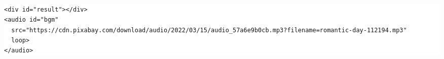     <div id="result"></div>
    <audio id="bgm"
      src="https://cdn.pixabay.com/download/audio/2022/03/15/audio_57a6e9b0cb.mp3?filename=romantic-day-112194.mp3"
      loop>
    </audio>
  </div>

  <script>
    const quizData = [
      {
        question: "공군 해커톤의 주제 중 하나는?",
        choices: ["AI 기반 조종사 훈련", "우주탐사 로켓 개발", "해양 쓰레기 정화"],
        answer: "ALL"
      },
      {
        question: "해커톤에서 가장 중요한 것은?",
        choices: ["속도", "정확도", "팀워크"],
        answer: "ALL"
      },
      {
        question: "우리의 첫 데이트 장소는?",
        choices: ["행궁동", "광안리", "동탄"],
        answer: "행궁동"
      },
      {
        question: "내가 준 선물 중 없는 것은?",
        choices: ["목걸이", "시계", "다이슨 에어랩"],
        answer: "다이슨 에어랩"
      },
      {
        question: "내가 세상에서 제일 사랑하는 사람은?",
        choices: ["수진", "슈얌보", "황조롱이"],
        answer: "ALL"
      }
    ];

    let currentQuiz = 0;
    let score = 0;
    const questionEl = document.getElementById("questionText");
    const choicesEl = document.getElementById("choices");
    const resultEl = document.getElementById("result");
    const bgm = document.getElementById("bgm");

    function loadQuiz() {
      const current = quizData[currentQuiz];
      questionEl.textContent = current.question;
      choicesEl.innerHTML = "";
      current.choices.forEach(choice => {
        const btn = document.createElement("button");
        btn.textContent = choice;
        btn.onclick = () => checkAnswer(choice);
        choicesEl.appendChild(btn);
      });
    }
